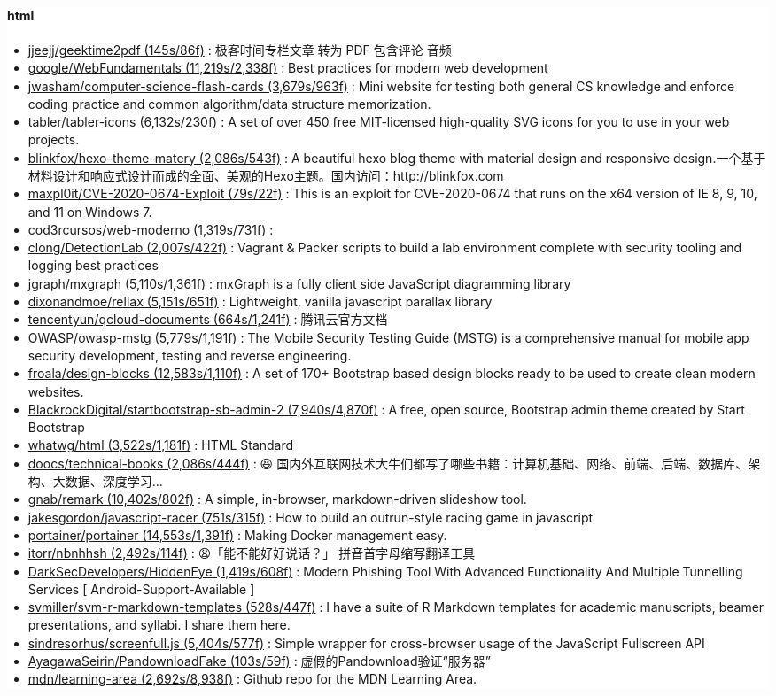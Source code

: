 #### html
* [jjeejj/geektime2pdf (145s/86f)](https://github.com/jjeejj/geektime2pdf) : 极客时间专栏文章 转为 PDF 包含评论 音频
* [google/WebFundamentals (11,219s/2,338f)](https://github.com/google/WebFundamentals) : Best practices for modern web development
* [jwasham/computer-science-flash-cards (3,679s/963f)](https://github.com/jwasham/computer-science-flash-cards) : Mini website for testing both general CS knowledge and enforce coding practice and common algorithm/data structure memorization.
* [tabler/tabler-icons (6,132s/230f)](https://github.com/tabler/tabler-icons) : A set of over 450 free MIT-licensed high-quality SVG icons for you to use in your web projects.
* [blinkfox/hexo-theme-matery (2,086s/543f)](https://github.com/blinkfox/hexo-theme-matery) : A beautiful hexo blog theme with material design and responsive design.一个基于材料设计和响应式设计而成的全面、美观的Hexo主题。国内访问：http://blinkfox.com
* [maxpl0it/CVE-2020-0674-Exploit (79s/22f)](https://github.com/maxpl0it/CVE-2020-0674-Exploit) : This is an exploit for CVE-2020-0674 that runs on the x64 version of IE 8, 9, 10, and 11 on Windows 7.
* [cod3rcursos/web-moderno (1,319s/731f)](https://github.com/cod3rcursos/web-moderno) : 
* [clong/DetectionLab (2,007s/422f)](https://github.com/clong/DetectionLab) : Vagrant & Packer scripts to build a lab environment complete with security tooling and logging best practices
* [jgraph/mxgraph (5,110s/1,361f)](https://github.com/jgraph/mxgraph) : mxGraph is a fully client side JavaScript diagramming library
* [dixonandmoe/rellax (5,151s/651f)](https://github.com/dixonandmoe/rellax) : Lightweight, vanilla javascript parallax library
* [tencentyun/qcloud-documents (664s/1,241f)](https://github.com/tencentyun/qcloud-documents) : 腾讯云官方文档
* [OWASP/owasp-mstg (5,779s/1,191f)](https://github.com/OWASP/owasp-mstg) : The Mobile Security Testing Guide (MSTG) is a comprehensive manual for mobile app security development, testing and reverse engineering.
* [froala/design-blocks (12,583s/1,110f)](https://github.com/froala/design-blocks) : A set of 170+ Bootstrap based design blocks ready to be used to create clean modern websites.
* [BlackrockDigital/startbootstrap-sb-admin-2 (7,940s/4,870f)](https://github.com/BlackrockDigital/startbootstrap-sb-admin-2) : A free, open source, Bootstrap admin theme created by Start Bootstrap
* [whatwg/html (3,522s/1,181f)](https://github.com/whatwg/html) : HTML Standard
* [doocs/technical-books (2,086s/444f)](https://github.com/doocs/technical-books) : 😆 国内外互联网技术大牛们都写了哪些书籍：计算机基础、网络、前端、后端、数据库、架构、大数据、深度学习...
* [gnab/remark (10,402s/802f)](https://github.com/gnab/remark) : A simple, in-browser, markdown-driven slideshow tool.
* [jakesgordon/javascript-racer (751s/315f)](https://github.com/jakesgordon/javascript-racer) : How to build an outrun-style racing game in javascript
* [portainer/portainer (14,553s/1,391f)](https://github.com/portainer/portainer) : Making Docker management easy.
* [itorr/nbnhhsh (2,492s/114f)](https://github.com/itorr/nbnhhsh) : 😩「能不能好好说话？」 拼音首字母缩写翻译工具
* [DarkSecDevelopers/HiddenEye (1,419s/608f)](https://github.com/DarkSecDevelopers/HiddenEye) : Modern Phishing Tool With Advanced Functionality And Multiple Tunnelling Services [ Android-Support-Available ]
* [svmiller/svm-r-markdown-templates (528s/447f)](https://github.com/svmiller/svm-r-markdown-templates) : I have a suite of R Markdown templates for academic manuscripts, beamer presentations, and syllabi. I share them here.
* [sindresorhus/screenfull.js (5,404s/577f)](https://github.com/sindresorhus/screenfull.js) : Simple wrapper for cross-browser usage of the JavaScript Fullscreen API
* [AyagawaSeirin/PandownloadFake (103s/59f)](https://github.com/AyagawaSeirin/PandownloadFake) : 虚假的Pandownload验证“服务器”
* [mdn/learning-area (2,692s/8,938f)](https://github.com/mdn/learning-area) : Github repo for the MDN Learning Area.
